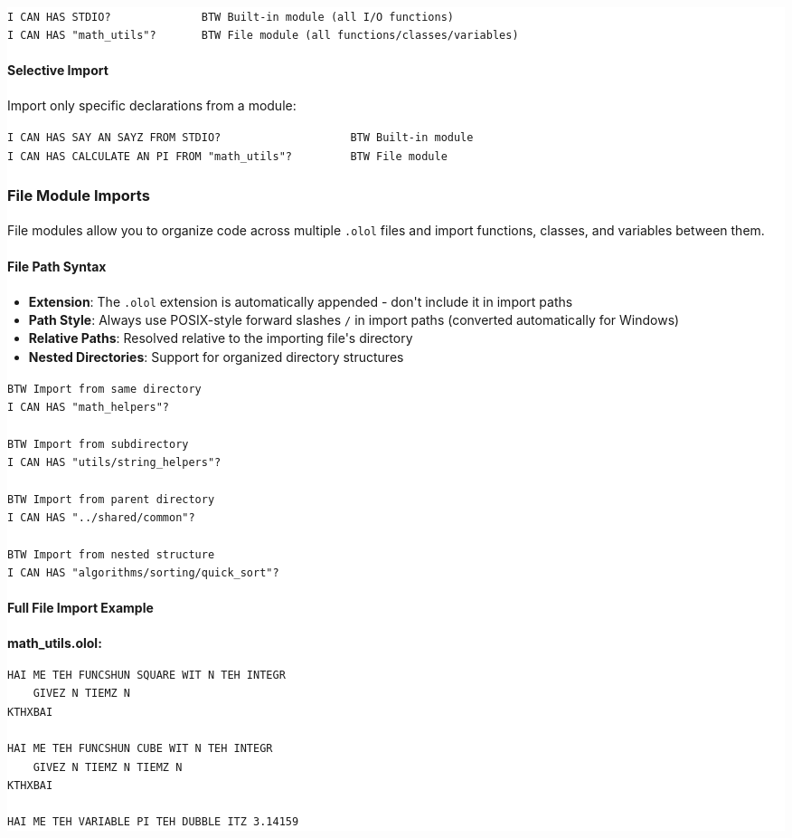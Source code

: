 ```lol
I CAN HAS STDIO?              BTW Built-in module (all I/O functions)
I CAN HAS "math_utils"?       BTW File module (all functions/classes/variables)
```

#### Selective Import
Import only specific declarations from a module:

```lol
I CAN HAS SAY AN SAYZ FROM STDIO?                    BTW Built-in module
I CAN HAS CALCULATE AN PI FROM "math_utils"?         BTW File module
```

### File Module Imports

File modules allow you to organize code across multiple `.olol` files and import functions, classes, and variables between them.

#### File Path Syntax

- **Extension**: The `.olol` extension is automatically appended - don't include it in import paths
- **Path Style**: Always use POSIX-style forward slashes `/` in import paths (converted automatically for Windows)
- **Relative Paths**: Resolved relative to the importing file's directory
- **Nested Directories**: Support for organized directory structures

```lol
BTW Import from same directory
I CAN HAS "math_helpers"?

BTW Import from subdirectory
I CAN HAS "utils/string_helpers"?

BTW Import from parent directory
I CAN HAS "../shared/common"?

BTW Import from nested structure
I CAN HAS "algorithms/sorting/quick_sort"?
```

#### Full File Import Example

**math_utils.olol:**
```lol
HAI ME TEH FUNCSHUN SQUARE WIT N TEH INTEGR
    GIVEZ N TIEMZ N
KTHXBAI

HAI ME TEH FUNCSHUN CUBE WIT N TEH INTEGR
    GIVEZ N TIEMZ N TIEMZ N
KTHXBAI

HAI ME TEH VARIABLE PI TEH DUBBLE ITZ 3.14159
```
